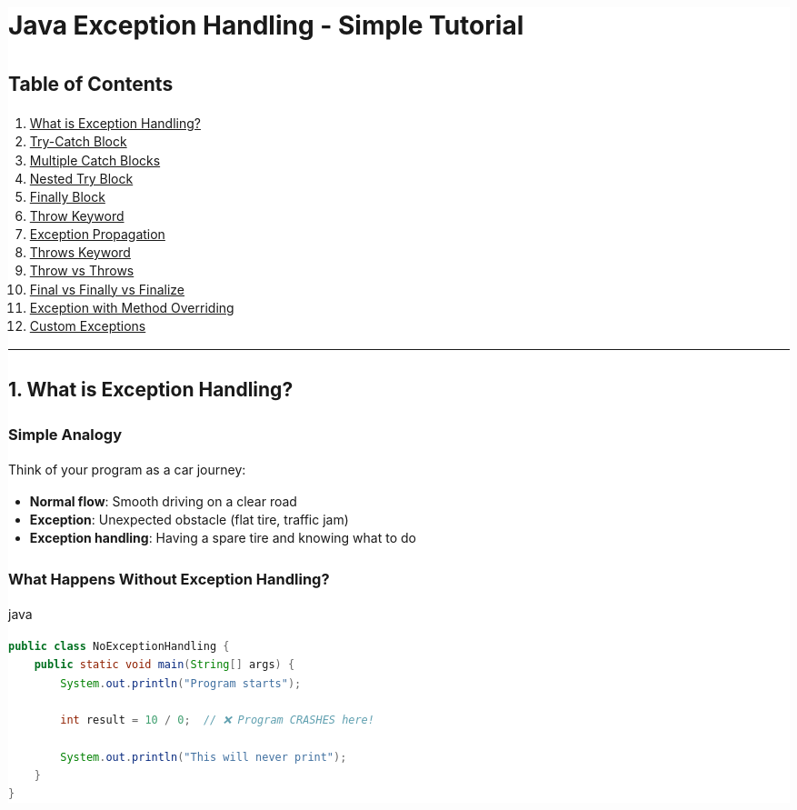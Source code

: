 # Java Exception Handling - Simple Tutorial

## Table of Contents

1.  [What is Exception Handling?](https://claude.ai/chat/adc0d9e1-f83e-46b7-9d9d-1e4daa059761#1-what-is-exception-handling)
2.  [Try-Catch Block](https://claude.ai/chat/adc0d9e1-f83e-46b7-9d9d-1e4daa059761#2-try-catch-block)
3.  [Multiple Catch Blocks](https://claude.ai/chat/adc0d9e1-f83e-46b7-9d9d-1e4daa059761#3-multiple-catch-blocks)
4.  [Nested Try Block](https://claude.ai/chat/adc0d9e1-f83e-46b7-9d9d-1e4daa059761#4-nested-try-block)
5.  [Finally Block](https://claude.ai/chat/adc0d9e1-f83e-46b7-9d9d-1e4daa059761#5-finally-block)
6.  [Throw Keyword](https://claude.ai/chat/adc0d9e1-f83e-46b7-9d9d-1e4daa059761#6-throw-keyword)
7.  [Exception Propagation](https://claude.ai/chat/adc0d9e1-f83e-46b7-9d9d-1e4daa059761#7-exception-propagation)
8.  [Throws Keyword](https://claude.ai/chat/adc0d9e1-f83e-46b7-9d9d-1e4daa059761#8-throws-keyword)
9.  [Throw vs Throws](https://claude.ai/chat/adc0d9e1-f83e-46b7-9d9d-1e4daa059761#9-throw-vs-throws)
10.  [Final vs Finally vs Finalize](https://claude.ai/chat/adc0d9e1-f83e-46b7-9d9d-1e4daa059761#10-final-vs-finally-vs-finalize)
11.  [Exception with Method Overriding](https://claude.ai/chat/adc0d9e1-f83e-46b7-9d9d-1e4daa059761#11-exception-with-method-overriding)
12.  [Custom Exceptions](https://claude.ai/chat/adc0d9e1-f83e-46b7-9d9d-1e4daa059761#12-custom-exceptions)

----------

## 1. What is Exception Handling?

### Simple Analogy

Think of your program as a car journey:

-   **Normal flow**: Smooth driving on a clear road
-   **Exception**: Unexpected obstacle (flat tire, traffic jam)
-   **Exception handling**: Having a spare tire and knowing what to do

### What Happens Without Exception Handling?

java

```java
public class NoExceptionHandling {
    public static void main(String[] args) {
        System.out.println("Program starts");
        
        int result = 10 / 0;  // ❌ Program CRASHES here!
        
        System.out.println("This will never print");
    }
}
```
